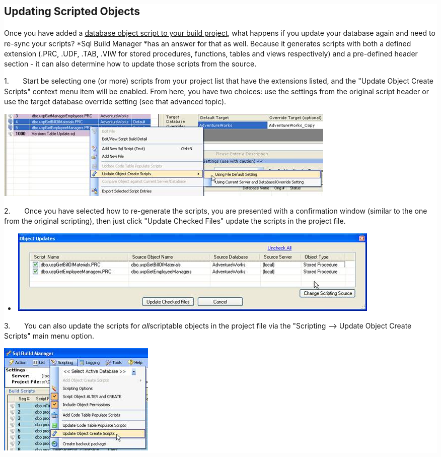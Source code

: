 Updating Scripted Objects
-------------------------

Once you have added a [database object script to your build
project](#_Scripting_Database_Objects), what happens if you update your
database again and need to re-sync your scripts? *Sql Build Manager *has
an answer for that as well. Because it generates scripts with both a
defined extension (.PRC, .UDF, .TAB, .VIW for stored procedures,
functions, tables and views respectively) and a pre-defined header
section - it can also determine how to update those scripts from the
source.

1.       Start be selecting one (or more) scripts from your project list
that have the extensions listed, and the "Update Object Create Scripts"
context menu item will be enabled. From here, you have two choices: use
the settings from the original script header or use the target database
override setting (see that advanced topic).

![](SqlBuildManagerManual_files/image073.jpg)

2.       Once you have selected how to re-generate the scripts, you are
presented with a confirmation window (similar to the one from the
original scripting), then just click "Update Checked Files" update the
scripts in the project file.

-    ![](SqlBuildManagerManual_files/image074.jpg)

3.       You can also update the scripts for *all*scriptable objects in
the project file via the "Scripting --> Update Object Create Scripts" main
menu option.

![](SqlBuildManagerManual_files/image075.jpg)
